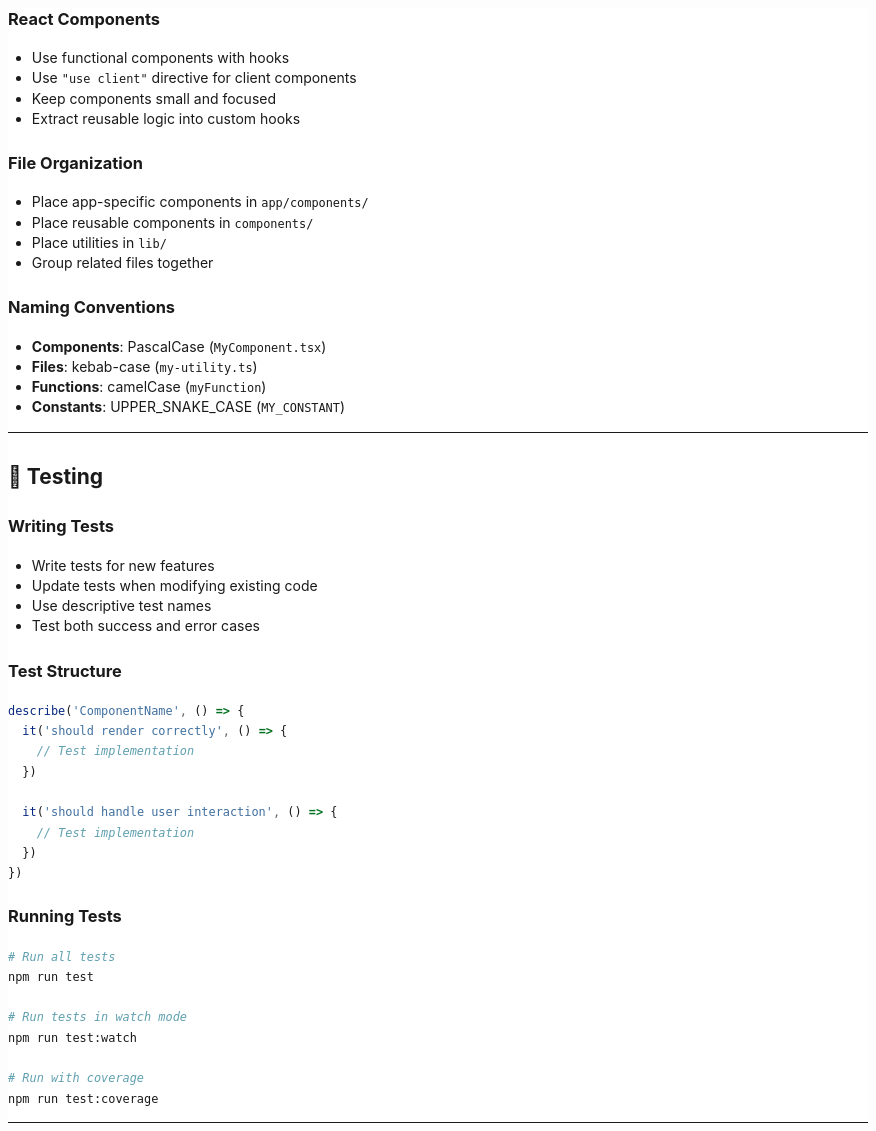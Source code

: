 ### React Components
- Use functional components with hooks
- Use `"use client"` directive for client components
- Keep components small and focused
- Extract reusable logic into custom hooks

### File Organization
- Place app-specific components in `app/components/`
- Place reusable components in `components/`
- Place utilities in `lib/`
- Group related files together

### Naming Conventions
- **Components**: PascalCase (`MyComponent.tsx`)
- **Files**: kebab-case (`my-utility.ts`)
- **Functions**: camelCase (`myFunction`)
- **Constants**: UPPER_SNAKE_CASE (`MY_CONSTANT`)

---

## 🧪 Testing

### Writing Tests
- Write tests for new features
- Update tests when modifying existing code
- Use descriptive test names
- Test both success and error cases

### Test Structure
```typescript
describe('ComponentName', () => {
  it('should render correctly', () => {
    // Test implementation
  })

  it('should handle user interaction', () => {
    // Test implementation
  })
})
```

### Running Tests
```bash
# Run all tests
npm run test

# Run tests in watch mode
npm run test:watch

# Run with coverage
npm run test:coverage
```

---
